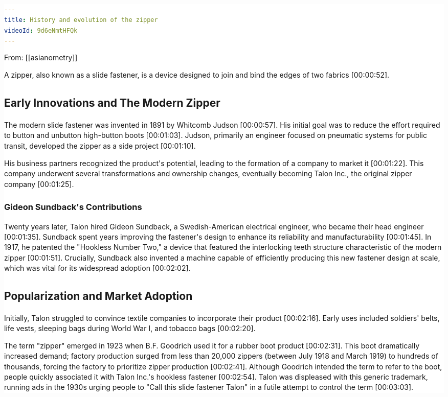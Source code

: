 ```yaml
---
title: History and evolution of the zipper
videoId: 9d6eNmtHFQk
---
```


From: [[asianometry]] <br/> 

A zipper, also known as a slide fastener, is a device designed to join and bind the edges of two fabrics <a class="yt-timestamp" data-t="00:00:52">[00:00:52]</a>.

## Early Innovations and The Modern Zipper

The modern slide fastener was invented in 1891 by Whitcomb Judson <a class="yt-timestamp" data-t="00:00:57">[00:00:57]</a>. His initial goal was to reduce the effort required to button and unbutton high-button boots <a class="yt-timestamp" data-t="00:01:03">[00:01:03]</a>. Judson, primarily an engineer focused on pneumatic systems for public transit, developed the zipper as a side project <a class="yt-timestamp" data-t="00:01:10">[00:01:10]</a>.

His business partners recognized the product's potential, leading to the formation of a company to market it <a class="yt-timestamp" data-t="00:01:22">[00:01:22]</a>. This company underwent several transformations and ownership changes, eventually becoming Talon Inc., the original zipper company <a class="yt-timestamp" data-t="00:01:25">[00:01:25]</a>.

### Gideon Sundback's Contributions

Twenty years later, Talon hired Gideon Sundback, a Swedish-American electrical engineer, who became their head engineer <a class="yt-timestamp" data-t="00:01:35">[00:01:35]</a>. Sundback spent years improving the fastener's design to enhance its reliability and manufacturability <a class="yt-timestamp" data-t="00:01:45">[00:01:45]</a>. In 1917, he patented the "Hookless Number Two," a device that featured the interlocking teeth structure characteristic of the modern zipper <a class="yt-timestamp" data-t="00:01:51">[00:01:51]</a>. Crucially, Sundback also invented a machine capable of efficiently producing this new fastener design at scale, which was vital for its widespread adoption <a class="yt-timestamp" data-t="00:02:02">[00:02:02]</a>.

## Popularization and Market Adoption

Initially, Talon struggled to convince textile companies to incorporate their product <a class="yt-timestamp" data-t="00:02:16">[00:02:16]</a>. Early uses included soldiers' belts, life vests, sleeping bags during World War I, and tobacco bags <a class="yt-timestamp" data-t="00:02:20">[00:02:20]</a>.

The term "zipper" emerged in 1923 when B.F. Goodrich used it for a rubber boot product <a class="yt-timestamp" data-t="00:02:31">[00:02:31]</a>. This boot dramatically increased demand; factory production surged from less than 20,000 zippers (between July 1918 and March 1919) to hundreds of thousands, forcing the factory to prioritize zipper production <a class="yt-timestamp" data-t="00:02:41">[00:02:41]</a>. Although Goodrich intended the term to refer to the boot, people quickly associated it with Talon Inc.'s hookless fastener <a class="yt-timestamp" data-t="00:02:54">[00:02:54]</a>. Talon was displeased with this generic trademark, running ads in the 1930s urging people to "Call this slide fastener Talon" in a futile attempt to control the term <a class="yt-timestamp" data-t="00:03:03">[00:03:03]</a>.
